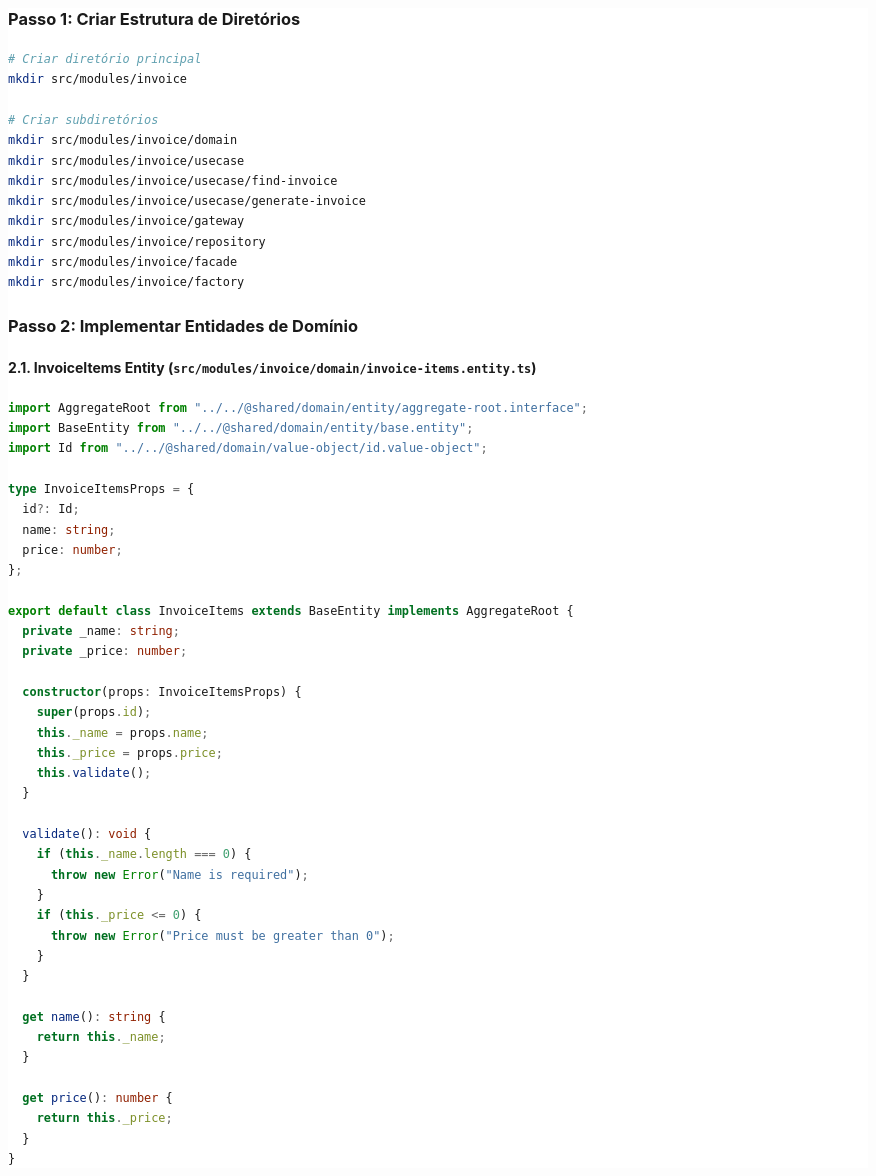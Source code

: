 ### **Passo 1: Criar Estrutura de Diretórios**

```bash
# Criar diretório principal
mkdir src/modules/invoice

# Criar subdiretórios
mkdir src/modules/invoice/domain
mkdir src/modules/invoice/usecase
mkdir src/modules/invoice/usecase/find-invoice
mkdir src/modules/invoice/usecase/generate-invoice
mkdir src/modules/invoice/gateway
mkdir src/modules/invoice/repository
mkdir src/modules/invoice/facade
mkdir src/modules/invoice/factory
```

### **Passo 2: Implementar Entidades de Domínio**

#### **2.1. InvoiceItems Entity** (`src/modules/invoice/domain/invoice-items.entity.ts`)

```typescript
import AggregateRoot from "../../@shared/domain/entity/aggregate-root.interface";
import BaseEntity from "../../@shared/domain/entity/base.entity";
import Id from "../../@shared/domain/value-object/id.value-object";

type InvoiceItemsProps = {
  id?: Id;
  name: string;
  price: number;
};

export default class InvoiceItems extends BaseEntity implements AggregateRoot {
  private _name: string;
  private _price: number;

  constructor(props: InvoiceItemsProps) {
    super(props.id);
    this._name = props.name;
    this._price = props.price;
    this.validate();
  }

  validate(): void {
    if (this._name.length === 0) {
      throw new Error("Name is required");
    }
    if (this._price <= 0) {
      throw new Error("Price must be greater than 0");
    }
  }

  get name(): string {
    return this._name;
  }

  get price(): number {
    return this._price;
  }
}
```
